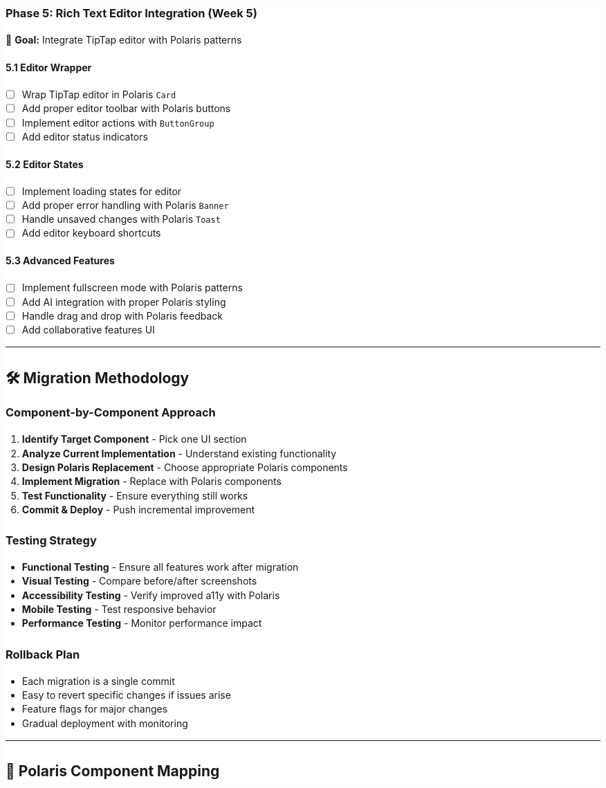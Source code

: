 ### **Phase 5: Rich Text Editor Integration (Week 5)**
🎯 **Goal:** Integrate TipTap editor with Polaris patterns

#### **5.1 Editor Wrapper**
- [ ] Wrap TipTap editor in Polaris `Card`
- [ ] Add proper editor toolbar with Polaris buttons
- [ ] Implement editor actions with `ButtonGroup`
- [ ] Add editor status indicators

#### **5.2 Editor States**
- [ ] Implement loading states for editor
- [ ] Add proper error handling with Polaris `Banner`
- [ ] Handle unsaved changes with Polaris `Toast`
- [ ] Add editor keyboard shortcuts

#### **5.3 Advanced Features**
- [ ] Implement fullscreen mode with Polaris patterns
- [ ] Add AI integration with proper Polaris styling
- [ ] Handle drag and drop with Polaris feedback
- [ ] Add collaborative features UI

---

## 🛠 **Migration Methodology**

### **Component-by-Component Approach**
1. **Identify Target Component** - Pick one UI section
2. **Analyze Current Implementation** - Understand existing functionality
3. **Design Polaris Replacement** - Choose appropriate Polaris components
4. **Implement Migration** - Replace with Polaris components
5. **Test Functionality** - Ensure everything still works
6. **Commit & Deploy** - Push incremental improvement

### **Testing Strategy**
- **Functional Testing** - Ensure all features work after migration
- **Visual Testing** - Compare before/after screenshots
- **Accessibility Testing** - Verify improved a11y with Polaris
- **Mobile Testing** - Test responsive behavior
- **Performance Testing** - Monitor performance impact

### **Rollback Plan**
- Each migration is a single commit
- Easy to revert specific changes if issues arise
- Feature flags for major changes
- Gradual deployment with monitoring

---

## 🎨 **Polaris Component Mapping**
